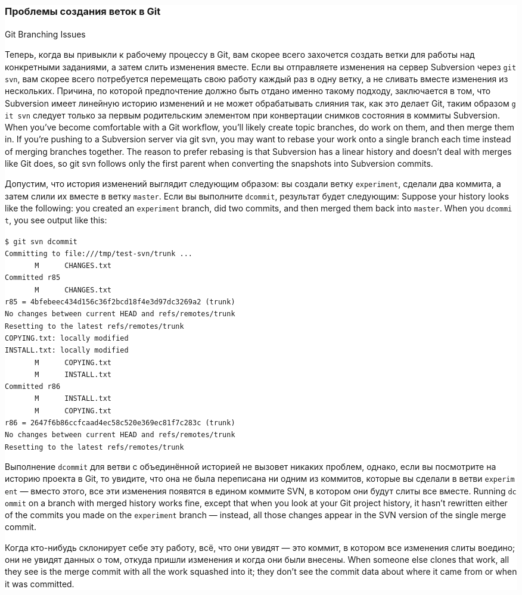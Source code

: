 ### Проблемы создания веток в Git ###
Git Branching Issues

Теперь, когда вы привыкли к рабочему процессу в Git, вам скорее всего захочется создать ветки для работы над конкретными заданиями, а затем слить изменения вместе. Если вы отправляете изменения на сервер Subversion через `git svn`, вам скорее всего потребуется перемещать свою работу каждый раз в одну ветку, а не сливать вместе изменения из нескольких. Причина, по которой предпочтение должно быть отдано именно такому подходу, заключается в том, что Subversion имеет линейную историю изменений и не может обрабатывать слияния так, как это делает Git, таким образом `git svn` следует только за первым родительским элементом при конвертации снимков состояния в коммиты Subversion.
When you’ve become comfortable with a Git workflow, you’ll likely create topic branches, do work on them, and then merge them in. If you’re pushing to a Subversion server via git svn, you may want to rebase your work onto a single branch each time instead of merging branches together. The reason to prefer rebasing is that Subversion has a linear history and doesn’t deal with merges like Git does, so git svn follows only the first parent when converting the snapshots into Subversion commits.

Допустим, что история изменений выглядит следующим образом: вы создали ветку `experiment`, сделали два коммита, а затем слили их вместе в ветку `master`. Если вы выполните `dcommit`, результат будет следующим:
Suppose your history looks like the following: you created an `experiment` branch, did two commits, and then merged them back into `master`. When you `dcommit`, you see output like this:

	$ git svn dcommit
	Committing to file:///tmp/test-svn/trunk ...
	       M      CHANGES.txt
	Committed r85
	       M      CHANGES.txt
	r85 = 4bfebeec434d156c36f2bcd18f4e3d97dc3269a2 (trunk)
	No changes between current HEAD and refs/remotes/trunk
	Resetting to the latest refs/remotes/trunk
	COPYING.txt: locally modified
	INSTALL.txt: locally modified
	       M      COPYING.txt
	       M      INSTALL.txt
	Committed r86
	       M      INSTALL.txt
	       M      COPYING.txt
	r86 = 2647f6b86ccfcaad4ec58c520e369ec81f7c283c (trunk)
	No changes between current HEAD and refs/remotes/trunk
	Resetting to the latest refs/remotes/trunk

Выполнение `dcommit` для ветви с объединённой историей не вызовет никаких проблем, однако, если вы посмотрите на историю проекта в Git, то увидите, что она не была переписана ни одним из коммитов, которые вы сделали в ветви `experiment` — вместо этого, все эти изменения появятся в едином коммите SVN, в котором они будут слиты все вместе.
Running `dcommit` on a branch with merged history works fine, except that when you look at your Git project history, it hasn’t rewritten either of the commits you made on the `experiment` branch — instead, all those changes appear in the SVN version of the single merge commit.

Когда кто-нибудь склонирует себе эту работу, всё, что они увидят — это коммит, в котором все изменения слиты воедино; они не увидят данных о том, откуда пришли изменения и когда они были внесены.
When someone else clones that work, all they see is the merge commit with all the work squashed into it; they don’t see the commit data about where it came from or when it was committed.
